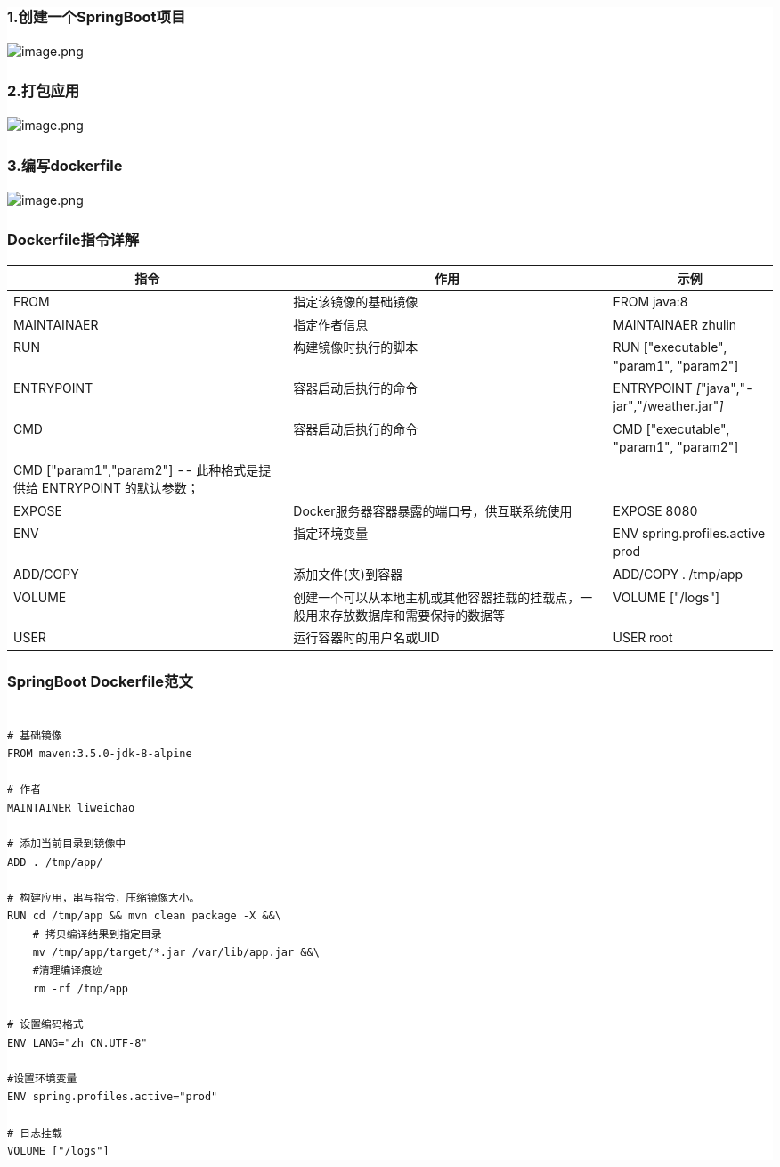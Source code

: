 ### 1.创建一个SpringBoot项目

<img src="https://knowledgeimagebed.oss-cn-hangzhou.aliyuncs.com/img/1647137829095-a3729c17-6095-4335-b944-c4af3ec838e0.png" alt="image.png" width="50%" />

### 2.打包应用

<img src="https://knowledgeimagebed.oss-cn-hangzhou.aliyuncs.com/img/1647137856411-062082f7-6de2-4d58-9e2d-9a4bf9cdde7d.png" alt="image.png" width="50%" />

### 3.编写dockerfile

<img src="https://knowledgeimagebed.oss-cn-hangzhou.aliyuncs.com/img/1647137893141-0818b7df-7c8f-4c86-9f05-6d478608a182.png" alt="image.png" width="50%" />

### Dockerfile指令详解

| 指令 | 作用 | 示例 |
| --- | --- | --- |
| FROM | 指定该镜像的基础镜像 | FROM java:8 |
| MAINTAINAER | 指定作者信息 | MAINTAINAER zhulin |
| RUN | 构建镜像时执行的脚本 | RUN ["executable", "param1", "param2"] |
| ENTRYPOINT | 容器启动后执行的命令 | ENTRYPOINT _[_"java","-jar","/weather.jar"_]_ |
| CMD | 容器启动后执行的命令 | CMD ["executable", "param1", "param2"]
CMD ["param1","param2"] -- 此种格式是提供给 ENTRYPOINT 的默认参数； |
| EXPOSE | Docker服务器容器暴露的端口号，供互联系统使用 | EXPOSE 8080 |
| ENV | 指定环境变量 | ENV spring.profiles.active prod |
| ADD/COPY | 添加文件(夹)到容器 | ADD/COPY . /tmp/app |
| VOLUME | 创建一个可以从本地主机或其他容器挂载的挂载点，一般用来存放数据库和需要保持的数据等 | VOLUME ["/logs"] |
| USER | 运行容器时的用户名或UID | USER root |

### SpringBoot Dockerfile范文

```

# 基础镜像
FROM maven:3.5.0-jdk-8-alpine
 
# 作者
MAINTAINER liweichao
 
# 添加当前目录到镜像中
ADD . /tmp/app/
 
# 构建应用，串写指令，压缩镜像大小。
RUN cd /tmp/app && mvn clean package -X &&\
    # 拷贝编译结果到指定目录
    mv /tmp/app/target/*.jar /var/lib/app.jar &&\
    #清理编译痕迹
    rm -rf /tmp/app
 
# 设置编码格式
ENV LANG="zh_CN.UTF-8"
 
#设置环境变量
ENV spring.profiles.active="prod"
 
# 日志挂载
VOLUME ["/logs"]
```